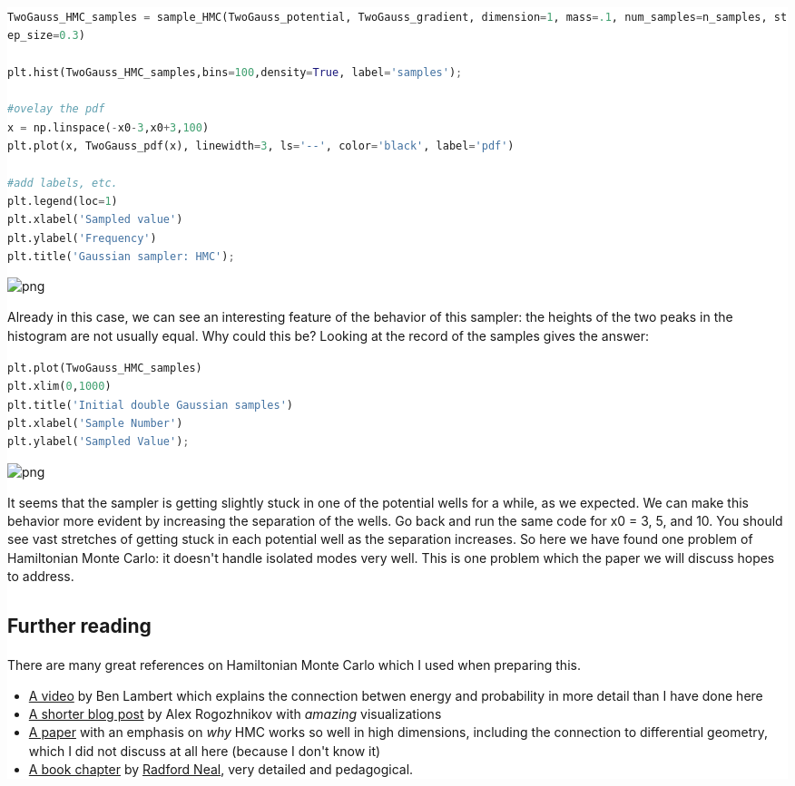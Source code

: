 ```python
TwoGauss_HMC_samples = sample_HMC(TwoGauss_potential, TwoGauss_gradient, dimension=1, mass=.1, num_samples=n_samples, step_size=0.3)

plt.hist(TwoGauss_HMC_samples,bins=100,density=True, label='samples');

#ovelay the pdf
x = np.linspace(-x0-3,x0+3,100)
plt.plot(x, TwoGauss_pdf(x), linewidth=3, ls='--', color='black', label='pdf')

#add labels, etc.
plt.legend(loc=1)
plt.xlabel('Sampled value')
plt.ylabel('Frequency')
plt.title('Gaussian sampler: HMC');
```

![png](output_66_0.png)


Already in this case, we can see an interesting feature of the behavior of this sampler: the heights of the two peaks in the histogram are not usually equal.  Why could this be?  Looking at the record of the samples gives the answer:


```python
plt.plot(TwoGauss_HMC_samples)
plt.xlim(0,1000)
plt.title('Initial double Gaussian samples')
plt.xlabel('Sample Number')
plt.ylabel('Sampled Value');
```

![png](output_68_0.png)


It seems that the sampler is getting slightly stuck in one of the potential wells for a while, as we expected.  We can make this behavior more evident by increasing the separation of the wells.  Go back and run the same code for x0 = 3, 5, and 10.  You should see vast stretches of getting stuck in each potential well as the separation increases.  So here we have found one problem of Hamiltonian Monte Carlo: it doesn't handle isolated modes very well. This is one problem which the paper we will discuss hopes to address. 

## Further reading

There are many great references on Hamiltonian Monte Carlo which I used when preparing this.
* [A video](https://www.youtube.com/watch?v=a-wydhEuAm0) by Ben Lambert which explains the connection betwen energy and probability in more detail than I have done here
* [A shorter blog post](http://arogozhnikov.github.io/2016/12/19/markov_chain_monte_carlo.html) by Alex Rogozhnikov with *amazing* visualizations
* [A paper](https://arxiv.org/pdf/1701.02434.pdf) with an emphasis on *why* HMC works so well in high dimensions, including the connection to differential geometry, which I did not discuss at all here (because I don't know it)
* [A book chapter](https://arxiv.org/pdf/1206.1901.pdf) by [Radford Neal](https://www.cs.toronto.edu/~radford/), very detailed and pedagogical.
